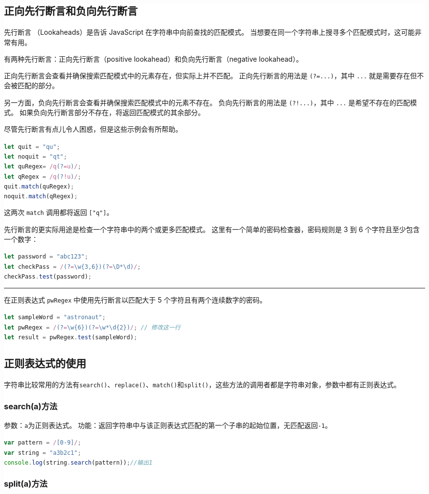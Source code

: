 ## 正向先行断言和负向先行断言

先行断言 （Lookaheads）是告诉 JavaScript 在字符串中向前查找的匹配模式。 当想要在同一个字符串上搜寻多个匹配模式时，这可能非常有用。

有两种先行断言：正向先行断言（positive lookahead）和负向先行断言（negative lookahead）。

正向先行断言会查看并确保搜索匹配模式中的元素存在，但实际上并不匹配。 正向先行断言的用法是 `(?=...)`，其中 `...` 就是需要存在但不会被匹配的部分。

另一方面，负向先行断言会查看并确保搜索匹配模式中的元素不存在。 负向先行断言的用法是 `(?!...)`，其中 `...` 是希望不存在的匹配模式。 如果负向先行断言部分不存在，将返回匹配模式的其余部分。

尽管先行断言有点儿令人困惑，但是这些示例会有所帮助。

```js
let quit = "qu";
let noquit = "qt";
let quRegex= /q(?=u)/;
let qRegex = /q(?!u)/;
quit.match(quRegex);
noquit.match(qRegex);
```

这两次 `match` 调用都将返回 `["q"]`。

先行断言的更实际用途是检查一个字符串中的两个或更多匹配模式。 这里有一个简单的密码检查器，密码规则是 3 到 6 个字符且至少包含一个数字：

```js
let password = "abc123";
let checkPass = /(?=\w{3,6})(?=\D*\d)/;
checkPass.test(password);
```

------

在正则表达式 `pwRegex` 中使用先行断言以匹配大于 5 个字符且有两个连续数字的密码。

```js
let sampleWord = "astronaut";
let pwRegex = /(?=\w{6})(?=\w*\d{2})/; // 修改这一行
let result = pwRegex.test(sampleWord);
```

## 正则表达式的使用

字符串比较常用的方法有`search()`、`replace()`、`match()`和`split()`，这些方法的调用者都是字符串对象，参数中都有正则表达式。

### search(a)方法

参数：`a`为正则表达式。
功能：返回字符串中与该正则表达式匹配的第一个子串的起始位置，无匹配返回`-1`。

```js
var pattern = /[0-9]/; 
var string = "a3b2c1"; 
console.log(string.search(pattern));//输出1  
```

### split(a)方法
